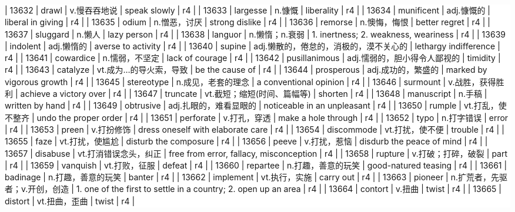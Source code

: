 | 13632 | drawl         | v.慢吞吞地说                                                   | speak slowly                                                                     | r4    |
| 13633 | largesse      | n.慷慨                                                         | liberality                                                                       | r4    |
| 13634 | munificent    | adj.慷慨的                                                     | liberal in giving                                                                | r4    |
| 13635 | odium         | n.憎恶，讨厌                                                   | strong dislike                                                                   | r4    |
| 13636 | remorse       | n.懊悔，悔恨                                                   | better regret                                                                    | r4    |
| 13637 | sluggard      | n.懒人                                                         | lazy person                                                                      | r4    |
| 13638 | languor       | n.懒惰；n.衰弱                                                 | 1. inertness; 2. weakness, weariness                                             | r4    |
| 13639 | indolent      | adj.懒惰的                                                     | averse to activity                                                               | r4    |
| 13640 | supine        | adj.懒散的，倦怠的，消极的，漠不关心的                         | lethargy indifference                                                            | r4    |
| 13641 | cowardice     | n.懦弱，不坚定                                                 | lack of courage                                                                  | r4    |
| 13642 | pusillanimous | adj.懦弱的，胆小得令人鄙视的                                   | timidity                                                                         | r4    |
| 13643 | catalyze      | vt.成为…的导火索，导致                                         | be the cause of                                                                  | r4    |
| 13644 | prosperous    | adj.成功的，繁盛的                                             | marked by vigorous growth                                                        | r4    |
| 13645 | stereotype    | n.成见，老套的理念                                             | a conventional opinion                                                           | r4    |
| 13646 | surmount      | v.战胜，获得胜利                                               | achieve a victory over                                                           | r4    |
| 13647 | truncate      | vt.截短；缩短(时间、篇幅等)                                    | shorten                                                                          | r4    |
| 13648 | manuscript    | n.手稿                                                         | written by hand                                                                  | r4    |
| 13649 | obtrusive     | adj.扎眼的，难看显眼的                                         | noticeable in an unpleasant                                                      | r4    |
| 13650 | rumple        | vt.打乱，使不整齐                                              | undo the proper order                                                            | r4    |
| 13651 | perforate     | v.打孔，穿透                                                   | make a hole through                                                              | r4    |
| 13652 | typo          | n.打字错误                                                     | error                                                                            | r4    |
| 13653 | preen         | v.打扮修饰                                                     | dress oneself with elaborate care                                                | r4    |
| 13654 | discommode    | vt.打扰，使不便                                                | trouble                                                                          | r4    |
| 13655 | faze          | vt.打扰，使尴尬                                                | disturb the composure                                                            | r4    |
| 13656 | peeve         | v.打扰，惹恼                                                   | disdurb the peace of mind                                                        | r4    |
| 13657 | disabuse      | vt.打消错误念头，纠正                                          | free from error, fallacy, misconception                                          | r4    |
| 13658 | rupture       | v.打破；打碎，破裂                                             | part                                                                             | r4    |
| 13659 | vanquish      | vt.打败，征服                                                  | defeat                                                                           | r4    |
| 13660 | repartee      | n.打趣，善意的玩笑                                             | good-natured teasing                                                             | r4    |
| 13661 | badinage      | n.打趣，善意的玩笑                                             | banter                                                                           | r4    |
| 13662 | implement     | vt.执行，实施                                                  | carry out                                                                        | r4    |
| 13663 | pioneer       | n.扩荒者，先驱者；v.开创，创造                                 | 1. one of the first to settle in a country; 2. open up an area                   | r4    |
| 13664 | contort       | v.扭曲                                                         | twist                                                                            | r4    |
| 13665 | distort       | vt.扭曲，歪曲                                                  | twist                                                                            | r4    |